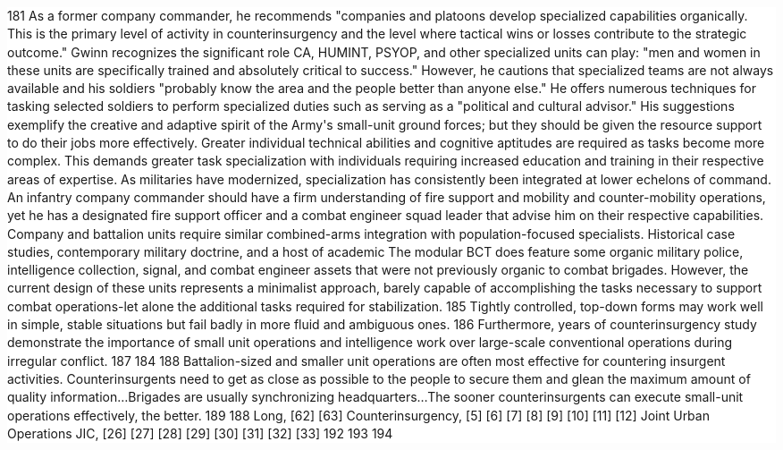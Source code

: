 181
As a former company commander, he recommends "companies and platoons develop specialized capabilities organically. This is the primary level of activity in counterinsurgency and the level where tactical wins or losses contribute to the strategic outcome." Gwinn recognizes the significant role CA, HUMINT, PSYOP, and other specialized units can play: "men and women in these units are specifically trained and absolutely critical to success." However, he cautions that specialized teams are not always available and his soldiers "probably know the area and the people better than anyone else." He offers numerous techniques for tasking selected soldiers to perform specialized duties such as serving as a "political and cultural advisor." His suggestions exemplify the creative and adaptive spirit of the Army's small-unit ground forces; but they should be given the resource support to do their jobs more effectively.
Greater individual technical abilities and cognitive aptitudes are required as tasks become more complex. This demands greater task specialization with individuals requiring increased education and training in their respective areas of expertise. As militaries have modernized, specialization has consistently been integrated at lower echelons of command. An infantry company commander should have a firm understanding of fire support and mobility and counter-mobility operations, yet he has a designated fire support officer and a combat engineer squad leader that advise him on their respective capabilities. Company and battalion units require similar combined-arms integration with population-focused specialists.
Historical case studies, contemporary military doctrine, and a host of academic The modular BCT does feature some organic military police, intelligence collection, signal, and combat engineer assets that were not previously organic to combat brigades. However, the current design of these units represents a minimalist approach, barely capable of accomplishing the tasks necessary to support combat operations-let alone the additional tasks required for stabilization. 
185
Tightly controlled, top-down forms may work well in simple, stable situations but fail badly in more fluid and ambiguous ones. 
186
Furthermore, years of counterinsurgency study demonstrate the importance of small unit operations and intelligence work over large-scale conventional operations during irregular conflict. 
187
184
188
Battalion-sized and smaller unit operations are often most effective for countering insurgent activities. Counterinsurgents need to get as close as possible to the people to secure them and glean the maximum amount of quality information…Brigades are usually synchronizing headquarters…The sooner counterinsurgents can execute small-unit operations effectively, the better. 
189
188 Long,
[62]
[63]
Counterinsurgency,
[5]
[6]
[7]
[8]
[9]
[10]
[11]
[12]
Joint Urban Operations JIC,
[26]
[27]
[28]
[29]
[30]
[31]
[32]
[33]
192
193
194